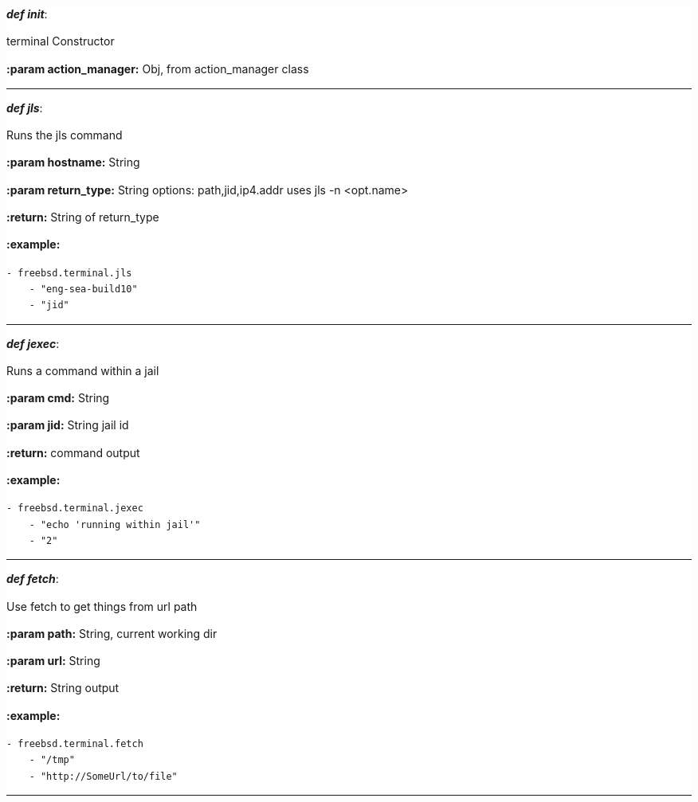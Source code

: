 ***def __init__***: 

terminal Constructor


**:param action_manager:** Obj, from action_manager class
**********************************************

***def jls***: 

Runs the jls command


**:param hostname:** String

**:param return_type:** String options: path,jid,ip4.addr uses jls -n <opt.name>

**:return:** String of return_type

**:example:**
```
- freebsd.terminal.jls
    - "eng-sea-build10"
    - "jid"
```
**********************************************

***def jexec***: 

Runs a command within a jail


**:param cmd:** String

**:param jid:** String jail id

**:return:** command output

**:example:**
```
- freebsd.terminal.jexec
    - "echo 'running within jail'"
    - "2"
```
**********************************************

***def fetch***: 

Use fetch to get things from url path


**:param path:** String, current working dir

**:param url:** String

**:return:** String output

**:example:**
```
- freebsd.terminal.fetch
    - "/tmp"
    - "http://SomeUrl/to/file"
```
**********************************************
